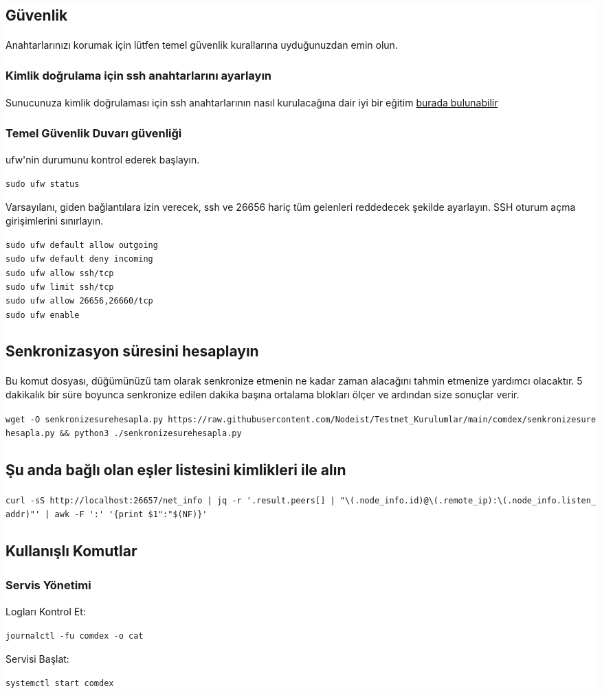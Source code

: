 ## Güvenlik
Anahtarlarınızı korumak için lütfen temel güvenlik kurallarına uyduğunuzdan emin olun.

### Kimlik doğrulama için ssh anahtarlarını ayarlayın
Sunucunuza kimlik doğrulaması için ssh anahtarlarının nasıl kurulacağına dair iyi bir eğitim [burada bulunabilir](https://www.digitalocean.com/community/tutorials/how-to-set-up-ssh-keys-on-ubuntu-20-04)

### Temel Güvenlik Duvarı güvenliği
ufw'nin durumunu kontrol ederek başlayın.
```
sudo ufw status
```

Varsayılanı, giden bağlantılara izin verecek, ssh ve 26656 hariç tüm gelenleri reddedecek şekilde ayarlayın. SSH oturum açma girişimlerini sınırlayın.
```
sudo ufw default allow outgoing
sudo ufw default deny incoming
sudo ufw allow ssh/tcp
sudo ufw limit ssh/tcp
sudo ufw allow 26656,26660/tcp
sudo ufw enable
```

## Senkronizasyon süresini hesaplayın

Bu komut dosyası, düğümünüzü tam olarak senkronize etmenin ne kadar zaman alacağını tahmin etmenize yardımcı olacaktır. 
5 dakikalık bir süre boyunca senkronize edilen dakika başına ortalama blokları ölçer ve ardından size sonuçlar verir.
```
wget -O senkronizesurehesapla.py https://raw.githubusercontent.com/Nodeist/Testnet_Kurulumlar/main/comdex/senkronizesurehesapla.py && python3 ./senkronizesurehesapla.py
```

## Şu anda bağlı olan eşler listesini kimlikleri ile alın
```
curl -sS http://localhost:26657/net_info | jq -r '.result.peers[] | "\(.node_info.id)@\(.remote_ip):\(.node_info.listen_addr)"' | awk -F ':' '{print $1":"$(NF)}'
```

## Kullanışlı Komutlar
### Servis Yönetimi
Logları Kontrol Et:
```
journalctl -fu comdex -o cat
```

Servisi Başlat:
```
systemctl start comdex
```
